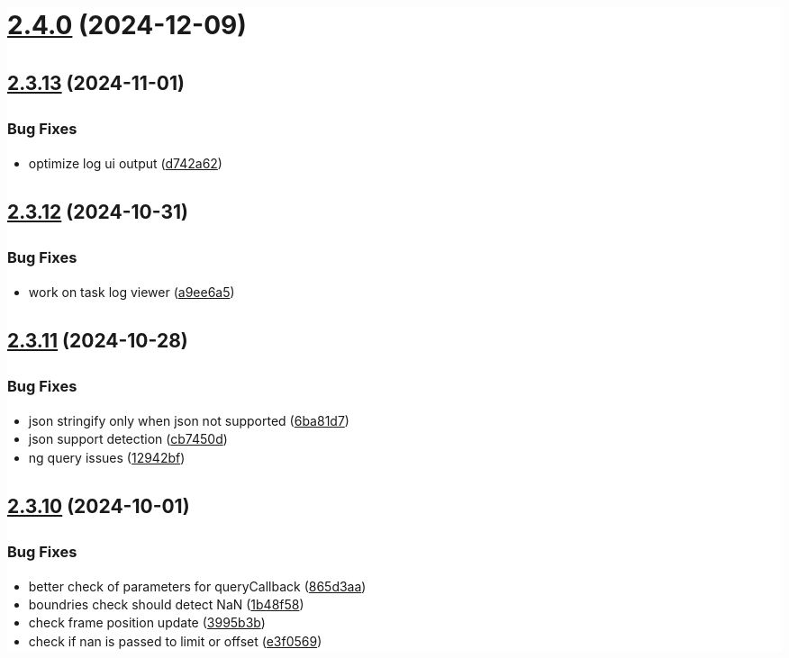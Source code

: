 

# [2.4.0](https://gitlab.com/typexs/typexs/compare/v2.3.13...v2.4.0) (2024-12-09)



## [2.3.13](https://gitlab.com/typexs/typexs/compare/v2.3.12...v2.3.13) (2024-11-01)


### Bug Fixes

* optimize log ui output ([d742a62](https://gitlab.com/typexs/typexs/commit/d742a6270e4d393478e906472aa6019356280b79))



## [2.3.12](https://gitlab.com/typexs/typexs/compare/v2.3.11...v2.3.12) (2024-10-31)


### Bug Fixes

* work on task log viewer ([a9ee6a5](https://gitlab.com/typexs/typexs/commit/a9ee6a5cbc6d7f66b4e88834f07480d6d1935d0c))



## [2.3.11](https://gitlab.com/typexs/typexs/compare/v2.3.10...v2.3.11) (2024-10-28)


### Bug Fixes

* json stringify only when json not supported ([6ba81d7](https://gitlab.com/typexs/typexs/commit/6ba81d7384a302be2921ca771df5336d6cfc4c70))
* json support detection ([cb7450d](https://gitlab.com/typexs/typexs/commit/cb7450d7a802c30070fa625da4b6bff64437e5ad))
* ng query issues ([12942bf](https://gitlab.com/typexs/typexs/commit/12942bf3a22d2afd7a282ad57c5775e782e66df4))



## [2.3.10](https://gitlab.com/typexs/typexs/compare/v2.3.9...v2.3.10) (2024-10-01)


### Bug Fixes

* better check of parameters for queryCallback ([865d3aa](https://gitlab.com/typexs/typexs/commit/865d3aa9b0c15529391abc407811e36af556daf4))
* boundries check should detect NaN ([1b48f58](https://gitlab.com/typexs/typexs/commit/1b48f5869d7a6a26b7706244bae7e31c7729ae20))
* check frame position update ([3995b3b](https://gitlab.com/typexs/typexs/commit/3995b3b9a83b76385f05fd97884fd415c5e9e9ca))
* check if nan is passed to limit or offset ([e3f0569](https://gitlab.com/typexs/typexs/commit/e3f0569488c7599045a50e54dfad210fad11a62d))
